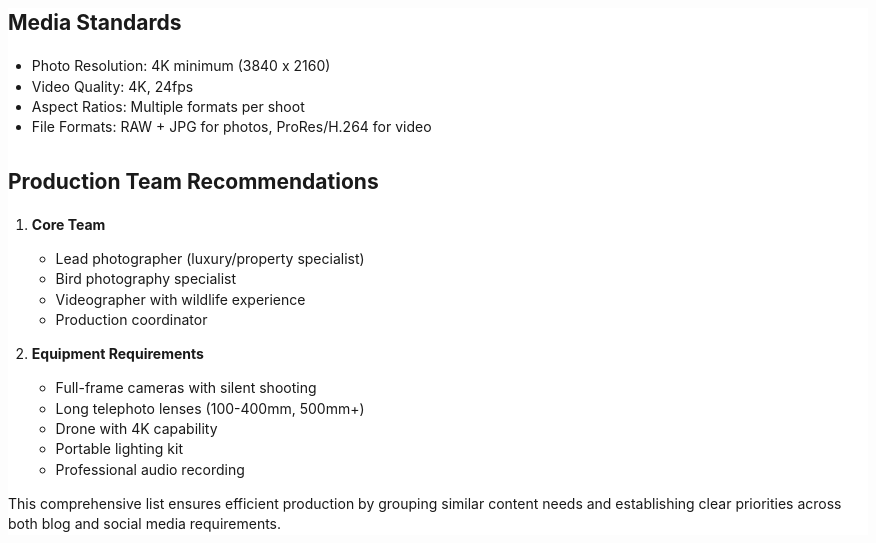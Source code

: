 ## Media Standards
- Photo Resolution: 4K minimum (3840 x 2160)
- Video Quality: 4K, 24fps
- Aspect Ratios: Multiple formats per shoot
- File Formats: RAW + JPG for photos, ProRes/H.264 for video

## Production Team Recommendations
1. **Core Team**
   - Lead photographer (luxury/property specialist)
   - Bird photography specialist
   - Videographer with wildlife experience
   - Production coordinator

2. **Equipment Requirements**
   - Full-frame cameras with silent shooting
   - Long telephoto lenses (100-400mm, 500mm+)
   - Drone with 4K capability
   - Portable lighting kit
   - Professional audio recording

This comprehensive list ensures efficient production by grouping similar content needs and establishing clear priorities across both blog and social media requirements. 